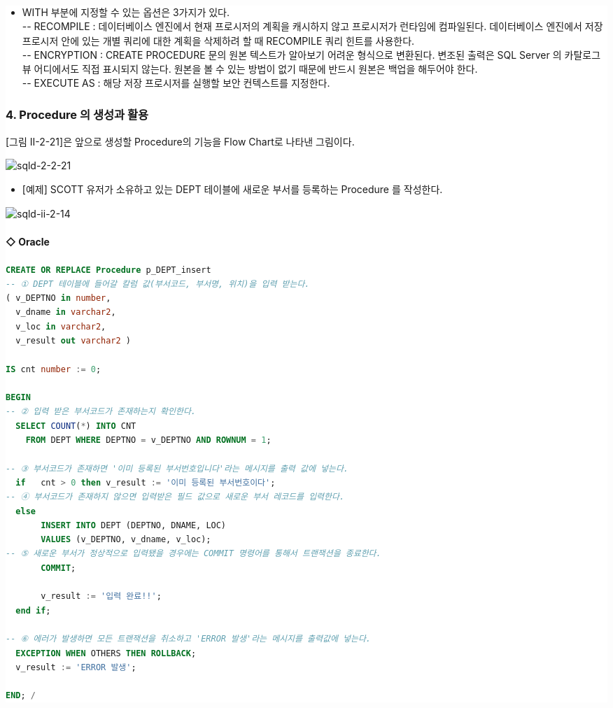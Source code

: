 - WITH 부분에 지정할 수 있는 옵션은 3가지가 있다.  
    -- RECOMPILE : 데이터베이스 엔진에서 현재 프로시저의 계획을 캐시하지 않고 프로시저가 런타임에 컴파일된다. 데이터베이스 엔진에서 저장 프로시저 안에 있는 개별 쿼리에 대한 계획을 삭제하려 할 때 RECOMPILE 쿼리 힌트를 사용한다.  
    -- ENCRYPTION : CREATE PROCEDURE 문의 원본 텍스트가 알아보기 어려운 형식으로 변환된다. 변조된 출력은 SQL Server 의 카탈로그 뷰 어디에서도 직접 표시되지 않는다. 원본을 볼 수 있는 방법이 없기 때문에 반드시 원본은 백업을 해두어야 한다.  
    -- EXECUTE AS : 해당 저장 프로시저를 실행할 보안 컨텍스트를 지정한다.  




### 4. Procedure 의 생성과 활용  

[그림 Ⅱ-2-21]은 앞으로 생성할 Procedure의 기능을 Flow Chart로 나타낸 그림이다.  

![sqld-2-2-21](https://drive.google.com/uc?id=13mB-oteEucfsrY5r1uA2gowsZmTkMYlf)  

- [예제] SCOTT 유저가 소유하고 있는 DEPT 테이블에 새로운 부서를 등록하는 Procedure 를 작성한다.  

![sqld-ii-2-14](https://drive.google.com/uc?id=1P6aGDpYbxPoFrZ7F1B8uLCn0TMxOi_rb)  


#### ◇ Oracle  

```sql
CREATE OR REPLACE Procedure p_DEPT_insert
-- ① DEPT 테이블에 들어갈 칼럼 값(부서코드, 부서명, 위치)을 입력 받는다.
( v_DEPTNO in number,
  v_dname in varchar2,
  v_loc in varchar2,
  v_result out varchar2 )

IS cnt number := 0;

BEGIN
-- ② 입력 받은 부서코드가 존재하는지 확인한다.
  SELECT COUNT(*) INTO CNT
    FROM DEPT WHERE DEPTNO = v_DEPTNO AND ROWNUM = 1;

-- ③ 부서코드가 존재하면 '이미 등록된 부서번호입니다'라는 메시지를 출력 값에 넣는다.
  if   cnt > 0 then v_result := '이미 등록된 부서번호이다';
-- ④ 부서코드가 존재하지 않으면 입력받은 필드 값으로 새로운 부서 레코드를 입력한다.
  else
       INSERT INTO DEPT (DEPTNO, DNAME, LOC)
       VALUES (v_DEPTNO, v_dname, v_loc);
-- ⑤ 새로운 부서가 정상적으로 입력됐을 경우에는 COMMIT 명령어를 통해서 트랜잭션을 종료한다.
       COMMIT;

       v_result := '입력 완료!!';
  end if;

-- ⑥ 에러가 발생하면 모든 트랜잭션을 취소하고 'ERROR 발생'라는 메시지를 출력값에 넣는다.
  EXCEPTION WHEN OTHERS THEN ROLLBACK;
  v_result := 'ERROR 발생';

END; /
```

